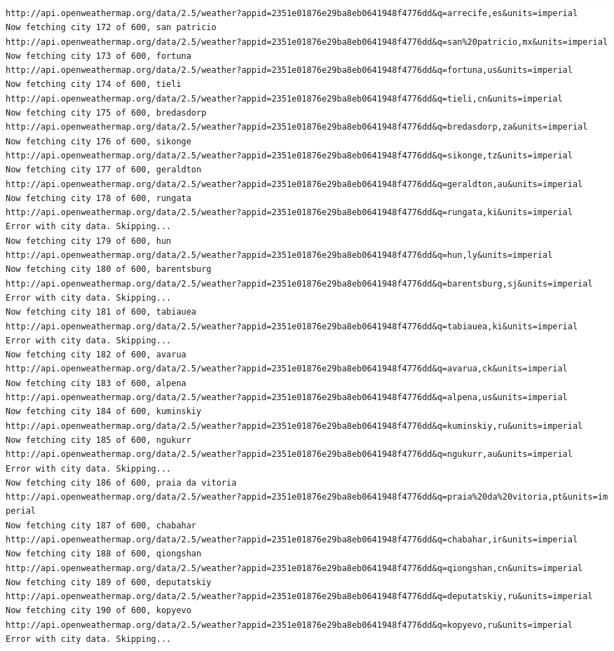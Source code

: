     http://api.openweathermap.org/data/2.5/weather?appid=2351e01876e29ba8eb0641948f4776dd&q=arrecife,es&units=imperial
    Now fetching city 172 of 600, san patricio
    http://api.openweathermap.org/data/2.5/weather?appid=2351e01876e29ba8eb0641948f4776dd&q=san%20patricio,mx&units=imperial
    Now fetching city 173 of 600, fortuna
    http://api.openweathermap.org/data/2.5/weather?appid=2351e01876e29ba8eb0641948f4776dd&q=fortuna,us&units=imperial
    Now fetching city 174 of 600, tieli
    http://api.openweathermap.org/data/2.5/weather?appid=2351e01876e29ba8eb0641948f4776dd&q=tieli,cn&units=imperial
    Now fetching city 175 of 600, bredasdorp
    http://api.openweathermap.org/data/2.5/weather?appid=2351e01876e29ba8eb0641948f4776dd&q=bredasdorp,za&units=imperial
    Now fetching city 176 of 600, sikonge
    http://api.openweathermap.org/data/2.5/weather?appid=2351e01876e29ba8eb0641948f4776dd&q=sikonge,tz&units=imperial
    Now fetching city 177 of 600, geraldton
    http://api.openweathermap.org/data/2.5/weather?appid=2351e01876e29ba8eb0641948f4776dd&q=geraldton,au&units=imperial
    Now fetching city 178 of 600, rungata
    http://api.openweathermap.org/data/2.5/weather?appid=2351e01876e29ba8eb0641948f4776dd&q=rungata,ki&units=imperial
    Error with city data. Skipping...
    Now fetching city 179 of 600, hun
    http://api.openweathermap.org/data/2.5/weather?appid=2351e01876e29ba8eb0641948f4776dd&q=hun,ly&units=imperial
    Now fetching city 180 of 600, barentsburg
    http://api.openweathermap.org/data/2.5/weather?appid=2351e01876e29ba8eb0641948f4776dd&q=barentsburg,sj&units=imperial
    Error with city data. Skipping...
    Now fetching city 181 of 600, tabiauea
    http://api.openweathermap.org/data/2.5/weather?appid=2351e01876e29ba8eb0641948f4776dd&q=tabiauea,ki&units=imperial
    Error with city data. Skipping...
    Now fetching city 182 of 600, avarua
    http://api.openweathermap.org/data/2.5/weather?appid=2351e01876e29ba8eb0641948f4776dd&q=avarua,ck&units=imperial
    Now fetching city 183 of 600, alpena
    http://api.openweathermap.org/data/2.5/weather?appid=2351e01876e29ba8eb0641948f4776dd&q=alpena,us&units=imperial
    Now fetching city 184 of 600, kuminskiy
    http://api.openweathermap.org/data/2.5/weather?appid=2351e01876e29ba8eb0641948f4776dd&q=kuminskiy,ru&units=imperial
    Now fetching city 185 of 600, ngukurr
    http://api.openweathermap.org/data/2.5/weather?appid=2351e01876e29ba8eb0641948f4776dd&q=ngukurr,au&units=imperial
    Error with city data. Skipping...
    Now fetching city 186 of 600, praia da vitoria
    http://api.openweathermap.org/data/2.5/weather?appid=2351e01876e29ba8eb0641948f4776dd&q=praia%20da%20vitoria,pt&units=imperial
    Now fetching city 187 of 600, chabahar
    http://api.openweathermap.org/data/2.5/weather?appid=2351e01876e29ba8eb0641948f4776dd&q=chabahar,ir&units=imperial
    Now fetching city 188 of 600, qiongshan
    http://api.openweathermap.org/data/2.5/weather?appid=2351e01876e29ba8eb0641948f4776dd&q=qiongshan,cn&units=imperial
    Now fetching city 189 of 600, deputatskiy
    http://api.openweathermap.org/data/2.5/weather?appid=2351e01876e29ba8eb0641948f4776dd&q=deputatskiy,ru&units=imperial
    Now fetching city 190 of 600, kopyevo
    http://api.openweathermap.org/data/2.5/weather?appid=2351e01876e29ba8eb0641948f4776dd&q=kopyevo,ru&units=imperial
    Error with city data. Skipping...